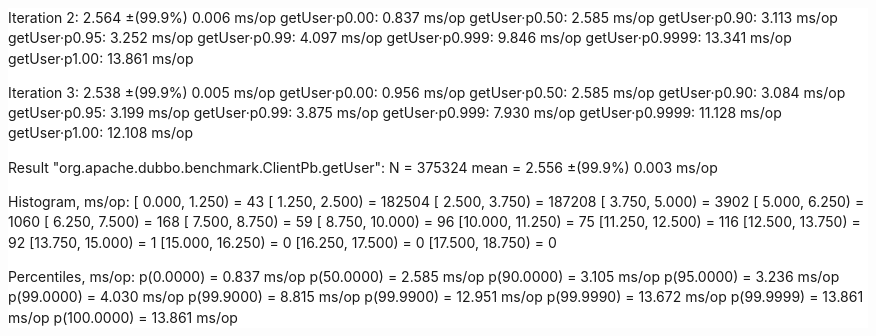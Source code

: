 Iteration   2: 2.564 ±(99.9%) 0.006 ms/op
                 getUser·p0.00:   0.837 ms/op
                 getUser·p0.50:   2.585 ms/op
                 getUser·p0.90:   3.113 ms/op
                 getUser·p0.95:   3.252 ms/op
                 getUser·p0.99:   4.097 ms/op
                 getUser·p0.999:  9.846 ms/op
                 getUser·p0.9999: 13.341 ms/op
                 getUser·p1.00:   13.861 ms/op

Iteration   3: 2.538 ±(99.9%) 0.005 ms/op
                 getUser·p0.00:   0.956 ms/op
                 getUser·p0.50:   2.585 ms/op
                 getUser·p0.90:   3.084 ms/op
                 getUser·p0.95:   3.199 ms/op
                 getUser·p0.99:   3.875 ms/op
                 getUser·p0.999:  7.930 ms/op
                 getUser·p0.9999: 11.128 ms/op
                 getUser·p1.00:   12.108 ms/op



Result "org.apache.dubbo.benchmark.ClientPb.getUser":
  N = 375324
  mean =      2.556 ±(99.9%) 0.003 ms/op

  Histogram, ms/op:
    [ 0.000,  1.250) = 43 
    [ 1.250,  2.500) = 182504 
    [ 2.500,  3.750) = 187208 
    [ 3.750,  5.000) = 3902 
    [ 5.000,  6.250) = 1060 
    [ 6.250,  7.500) = 168 
    [ 7.500,  8.750) = 59 
    [ 8.750, 10.000) = 96 
    [10.000, 11.250) = 75 
    [11.250, 12.500) = 116 
    [12.500, 13.750) = 92 
    [13.750, 15.000) = 1 
    [15.000, 16.250) = 0 
    [16.250, 17.500) = 0 
    [17.500, 18.750) = 0 

  Percentiles, ms/op:
      p(0.0000) =      0.837 ms/op
     p(50.0000) =      2.585 ms/op
     p(90.0000) =      3.105 ms/op
     p(95.0000) =      3.236 ms/op
     p(99.0000) =      4.030 ms/op
     p(99.9000) =      8.815 ms/op
     p(99.9900) =     12.951 ms/op
     p(99.9990) =     13.672 ms/op
     p(99.9999) =     13.861 ms/op
    p(100.0000) =     13.861 ms/op
